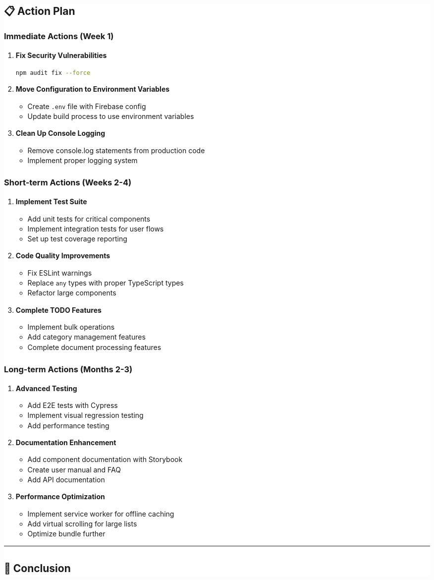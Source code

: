 
## 📋 Action Plan

### Immediate Actions (Week 1)
1. **Fix Security Vulnerabilities**
   ```bash
   npm audit fix --force
   ```

2. **Move Configuration to Environment Variables**
   - Create `.env` file with Firebase config
   - Update build process to use environment variables

3. **Clean Up Console Logging**
   - Remove console.log statements from production code
   - Implement proper logging system

### Short-term Actions (Weeks 2-4)
1. **Implement Test Suite**
   - Add unit tests for critical components
   - Implement integration tests for user flows
   - Set up test coverage reporting

2. **Code Quality Improvements**
   - Fix ESLint warnings
   - Replace `any` types with proper TypeScript types
   - Refactor large components

3. **Complete TODO Features**
   - Implement bulk operations
   - Add category management features
   - Complete document processing features

### Long-term Actions (Months 2-3)
1. **Advanced Testing**
   - Add E2E tests with Cypress
   - Implement visual regression testing
   - Add performance testing

2. **Documentation Enhancement**
   - Add component documentation with Storybook
   - Create user manual and FAQ
   - Add API documentation

3. **Performance Optimization**
   - Implement service worker for offline caching
   - Add virtual scrolling for large lists
   - Optimize bundle further

---

## 🎉 Conclusion
